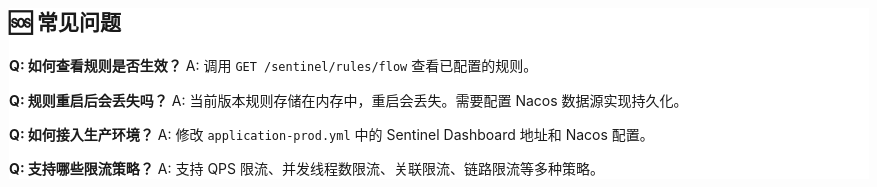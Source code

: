 
## 🆘 常见问题

**Q: 如何查看规则是否生效？**
A: 调用 `GET /sentinel/rules/flow` 查看已配置的规则。

**Q: 规则重启后会丢失吗？**
A: 当前版本规则存储在内存中，重启会丢失。需要配置 Nacos 数据源实现持久化。

**Q: 如何接入生产环境？**
A: 修改 `application-prod.yml` 中的 Sentinel Dashboard 地址和 Nacos 配置。

**Q: 支持哪些限流策略？**
A: 支持 QPS 限流、并发线程数限流、关联限流、链路限流等多种策略。


